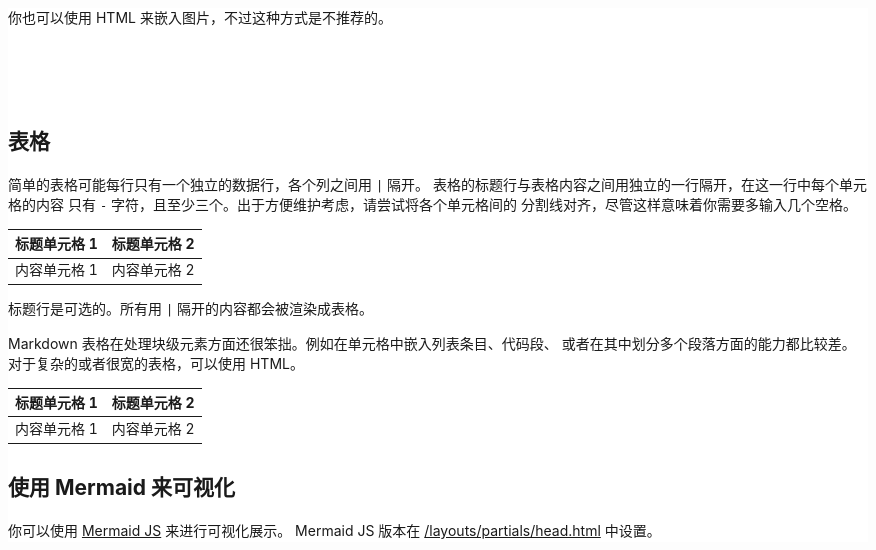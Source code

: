 你也可以使用 HTML 来嵌入图片，不过这种方式是不推荐的。

<img src="/images/pencil.png" alt="铅笔图标" />


## 表格

简单的表格可能每行只有一个独立的数据行，各个列之间用 `|` 隔开。
表格的标题行与表格内容之间用独立的一行隔开，在这一行中每个单元格的内容
只有 `-` 字符，且至少三个。出于方便维护考虑，请尝试将各个单元格间的
分割线对齐，尽管这样意味着你需要多输入几个空格。


| 标题单元格 1   | 标题单元格 2   |
|----------------|----------------|
| 内容单元格 1   | 内容单元格 2   |



标题行是可选的。所有用 `|` 隔开的内容都会被渲染成表格。


Markdown 表格在处理块级元素方面还很笨拙。例如在单元格中嵌入列表条目、代码段、
或者在其中划分多个段落方面的能力都比较差。对于复杂的或者很宽的表格，可以使用
HTML。

<table>
<thead>
  <tr>
    <!-- th>Heading cell 1</th -->
    <th>标题单元格 1</th>
    <!-- th>Heading cell 2</th -->
    <th>标题单元格 2</th>
  </tr>
</thead>
<tbody>
  <tr>
    <!-- td>Body cell 1</td -->
    <td>内容单元格 1</td>
    <!-- td>Body cell 2</td -->
    <td>内容单元格 2</td>
  </tr>
</tbody>
</table>


## 使用 Mermaid 来可视化

你可以使用 [Mermaid JS](https://mermaidjs.github.io) 来进行可视化展示。
Mermaid JS 版本在 [/layouts/partials/head.html](https://github.com/kubernetes/website/blob/main/layouts/partials/head.html)
中设置。
